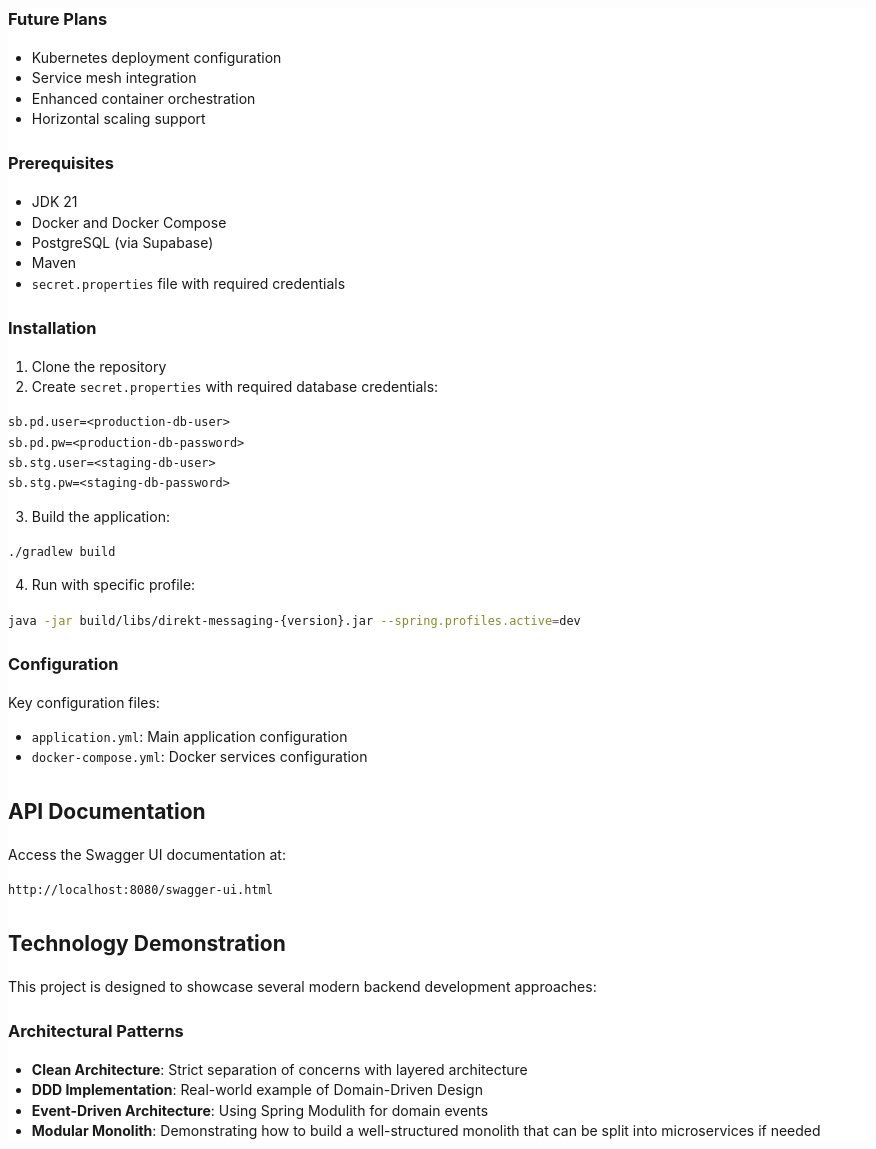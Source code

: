 ### Future Plans
- Kubernetes deployment configuration
- Service mesh integration
- Enhanced container orchestration
- Horizontal scaling support

### Prerequisites
- JDK 21
- Docker and Docker Compose
- PostgreSQL (via Supabase)
- Maven
- `secret.properties` file with required credentials

### Installation

1. Clone the repository
2. Create `secret.properties` with required database credentials:
```properties
sb.pd.user=<production-db-user>
sb.pd.pw=<production-db-password>
sb.stg.user=<staging-db-user>
sb.stg.pw=<staging-db-password>
```

3. Build the application:
```bash
./gradlew build
```

4. Run with specific profile:
```bash
java -jar build/libs/direkt-messaging-{version}.jar --spring.profiles.active=dev
```

### Configuration

Key configuration files:
- `application.yml`: Main application configuration
- `docker-compose.yml`: Docker services configuration

## API Documentation

Access the Swagger UI documentation at:
```
http://localhost:8080/swagger-ui.html
```

## Technology Demonstration

This project is designed to showcase several modern backend development approaches:

### Architectural Patterns
- **Clean Architecture**: Strict separation of concerns with layered architecture
- **DDD Implementation**: Real-world example of Domain-Driven Design
- **Event-Driven Architecture**: Using Spring Modulith for domain events
- **Modular Monolith**: Demonstrating how to build a well-structured monolith that can be split into microservices if needed

